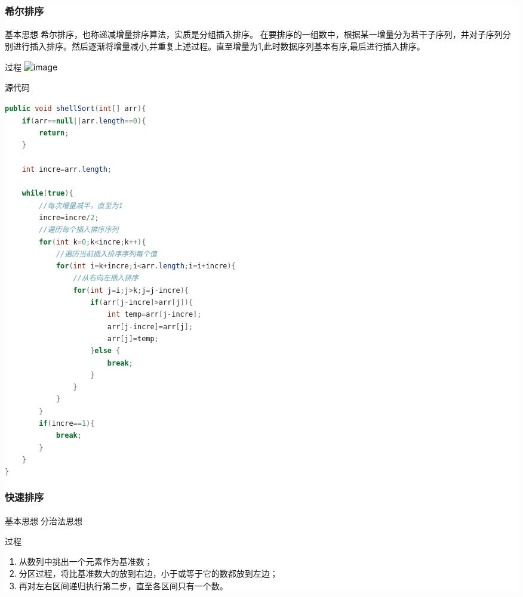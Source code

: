
### 希尔排序
基本思想
希尔排序，也称递减增量排序算法，实质是分组插入排序。
在要排序的一组数中，根据某一增量分为若干子序列，并对子序列分别进行插入排序。然后逐渐将增量减小,并重复上述过程。直至增量为1,此时数据序列基本有序,最后进行插入排序。

过程
![image](https://raw.githubusercontent.com/lewiszlw/notebooks/master/assets/cs-basic-knowledge/SheelSort.png)

源代码
```java
public void shellSort(int[] arr){
	if(arr==null||arr.length==0){
		return;
	}

	int incre=arr.length;

	while(true){
		//每次增量减半，直至为1
		incre=incre/2;
		//遍历每个插入排序序列		
		for(int k=0;k<incre;k++){
			//遍历当前插入排序序列每个值			
			for(int i=k+incre;i<arr.length;i=i+incre){
				//从右向左插入排序
				for(int j=i;j>k;j=j-incre){
					if(arr[j-incre]>arr[j]){
						int temp=arr[j-incre];
						arr[j-incre]=arr[j];
						arr[j]=temp;
					}else {
						break;
					}
				}
			}
		}
		if(incre==1){
			break;
		}
	}
}
```


### 快速排序

基本思想
分治法思想

过程
1. 从数列中挑出一个元素作为基准数；
2. 分区过程，将比基准数大的放到右边，小于或等于它的数都放到左边；
3. 再对左右区间递归执行第二步，直至各区间只有一个数。
